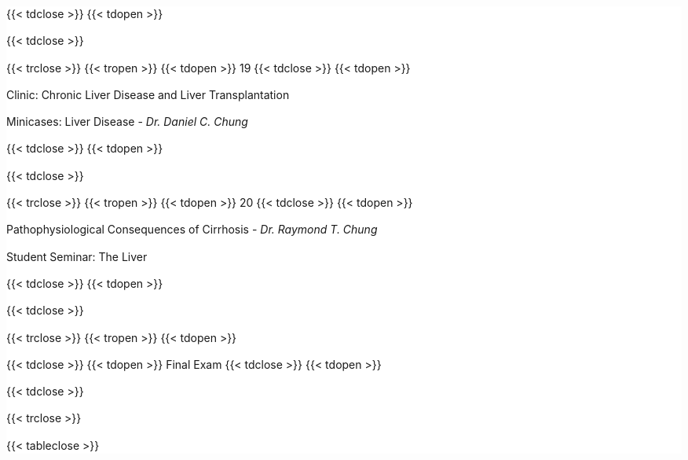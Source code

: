 
{{< tdclose >}}
{{< tdopen >}}

{{< tdclose >}}

{{< trclose >}}
{{< tropen >}}
{{< tdopen >}}
19
{{< tdclose >}}
{{< tdopen >}}


Clinic: Chronic Liver Disease and Liver Transplantation

Minicases: Liver Disease - _Dr. Daniel C. Chung_


{{< tdclose >}}
{{< tdopen >}}

{{< tdclose >}}

{{< trclose >}}
{{< tropen >}}
{{< tdopen >}}
20
{{< tdclose >}}
{{< tdopen >}}


Pathophysiological Consequences of Cirrhosis - _Dr. Raymond_ _T. Chung_

Student Seminar: The Liver


{{< tdclose >}}
{{< tdopen >}}

{{< tdclose >}}

{{< trclose >}}
{{< tropen >}}
{{< tdopen >}}

{{< tdclose >}}
{{< tdopen >}}
Final Exam
{{< tdclose >}}
{{< tdopen >}}

{{< tdclose >}}

{{< trclose >}}

{{< tableclose >}}